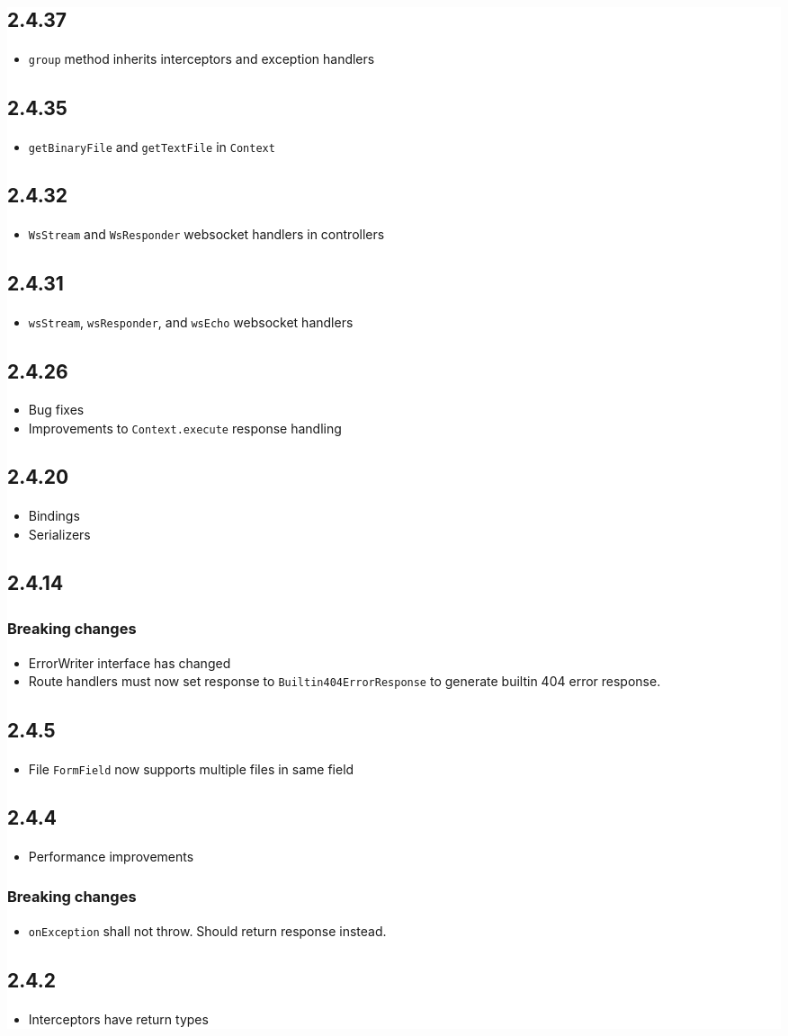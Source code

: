 ## 2.4.37

+ `group` method inherits interceptors and exception handlers

## 2.4.35

+ `getBinaryFile` and `getTextFile` in `Context`

## 2.4.32

+ `WsStream` and `WsResponder` websocket handlers in controllers

## 2.4.31

+ `wsStream`, `wsResponder`, and `wsEcho` websocket handlers

## 2.4.26

+ Bug fixes
+ Improvements to `Context.execute` response handling

## 2.4.20

+ Bindings
+ Serializers

## 2.4.14

### Breaking changes

+ ErrorWriter interface has changed
+ Route handlers must now set response to `Builtin404ErrorResponse` to generate builtin 404 error response.

## 2.4.5

+ File `FormField` now supports multiple files in same field

## 2.4.4

+ Performance improvements

### Breaking changes

+ `onException` shall not throw. Should return response instead.

## 2.4.2

+ Interceptors have return types
